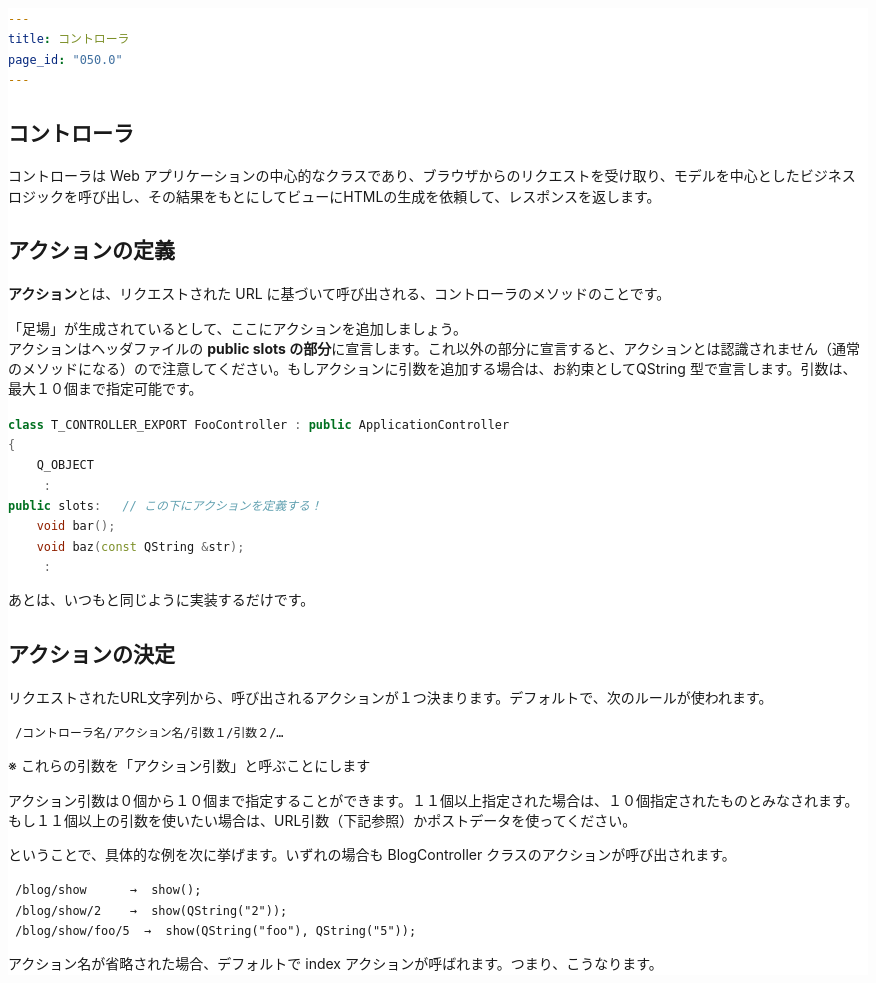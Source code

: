 ```yaml
---
title: コントローラ
page_id: "050.0"
---
```


## コントローラ

コントローラは Web アプリケーションの中心的なクラスであり、ブラウザからのリクエストを受け取り、モデルを中心としたビジネスロジックを呼び出し、その結果をもとにしてビューにHTMLの生成を依頼して、レスポンスを返します。

## アクションの定義

**アクション**とは、リクエストされた URL に基づいて呼び出される、コントローラのメソッドのことです。

「足場」が生成されているとして、ここにアクションを追加しましょう。<br>
アクションはヘッダファイルの **public slots の部分**に宣言します。これ以外の部分に宣言すると、アクションとは認識されません（通常のメソッドになる）ので注意してください。もしアクションに引数を追加する場合は、お約束としてQString 型で宣言します。引数は、最大１０個まで指定可能です。

```c++
class T_CONTROLLER_EXPORT FooController : public ApplicationController
{
    Q_OBJECT
     :
public slots:   // この下にアクションを定義する！
    void bar();  
    void baz(const QString &str);
     :
```
  
あとは、いつもと同じように実装するだけです。
 
## アクションの決定

リクエストされたURL文字列から、呼び出されるアクションが１つ決まります。デフォルトで、次のルールが使われます。

```
 /コントローラ名/アクション名/引数１/引数２/…
```

※ これらの引数を「アクション引数」と呼ぶことにします

アクション引数は０個から１０個まで指定することができます。１１個以上指定された場合は、１０個指定されたものとみなされます。もし１１個以上の引数を使いたい場合は、URL引数（下記参照）かポストデータを使ってください。
 
ということで、具体的な例を次に挙げます。いずれの場合も BlogController クラスのアクションが呼び出されます。

```
 /blog/show      →  show();
 /blog/show/2    →  show(QString("2"));
 /blog/show/foo/5  →  show(QString("foo"), QString("5"));  
```

アクション名が省略された場合、デフォルトで index アクションが呼ばれます。つまり、こうなります。

